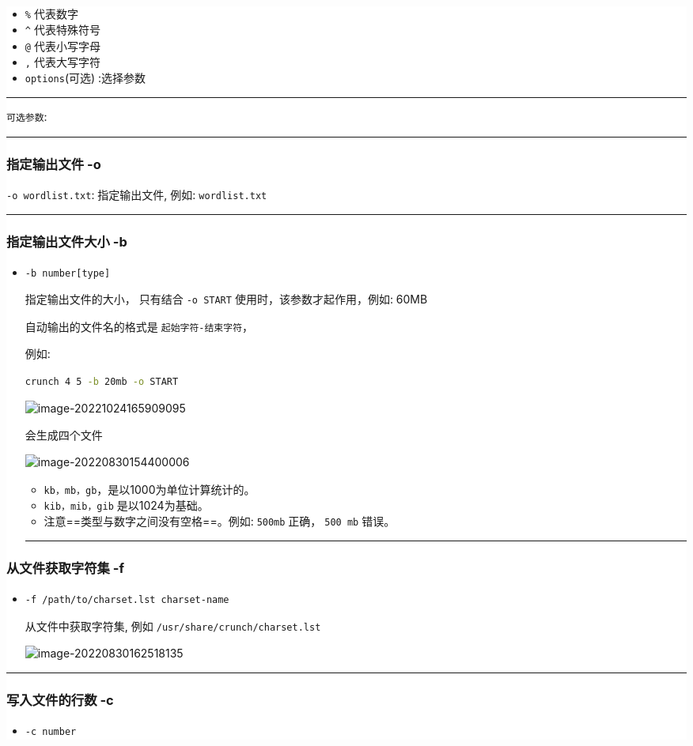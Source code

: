   -  `%` 代表数字
  - `^` 代表特殊符号
  - `@` 代表小写字母
  - `,` 代表大写字符  
- `options`(可选) :选择参数

---

`可选参数`:

---

### 指定输出文件 -o

`-o wordlist.txt`: 指定输出文件, 例如: `wordlist.txt`

---

### 指定输出文件大小 -b

- `-b number[type]`

  指定输出文件的大小， 只有结合 `-o START` 使用时，该参数才起作用，例如: 60MB

  自动输出的文件名的格式是 `起始字符-结束字符`，

  例如:

  ```bash
  crunch 4 5 -b 20mb -o START
  ```

  ![image-20221024165909095](http://cdn.ayusummer233.top/img/202210241659180.png)

  会生成四个文件

  ![image-20220830154400006](http://cdn.ayusummer233.top/img/202210241451549.png)

  - `kb，mb，gb`，是以1000为单位计算统计的。
  - `kib，mib，gib` 是以1024为基础。
  - 注意==类型与数字之间没有空格==。例如: `500mb` 正确， `500 mb` 错误。

  ---

### 从文件获取字符集 -f

- `-f /path/to/charset.lst charset-name`

  从文件中获取字符集, 例如 `/usr/share/crunch/charset.lst`

  ![image-20220830162518135](http://cdn.ayusummer233.top/img/202210241451751.png)

---

### 写入文件的行数 -c

- `-c number`

